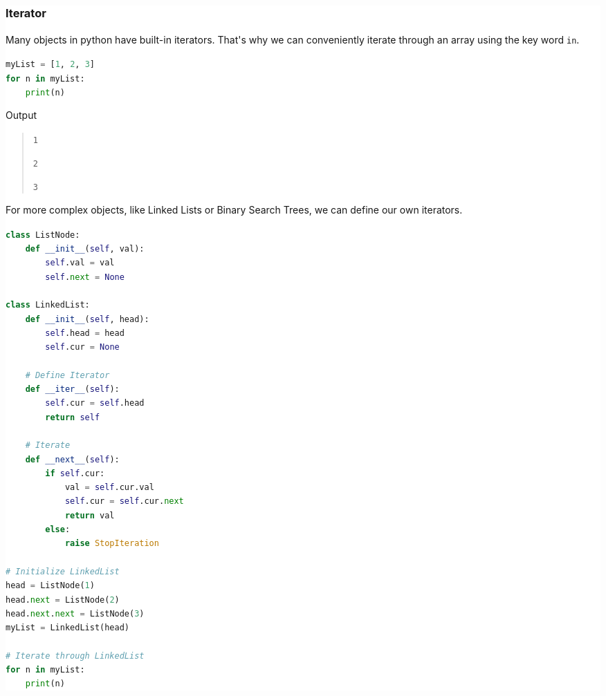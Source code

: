 ### Iterator

Many objects in python have built-in iterators. That's why we can conveniently iterate through an array using the key word `in`.
```python
myList = [1, 2, 3]
for n in myList:
    print(n)
```

Output
> `1`
> 
> `2` 
> 
> `3`

For more complex objects, like Linked Lists or Binary Search Trees, we can define our own iterators.

```python
class ListNode:
    def __init__(self, val):
        self.val = val
        self.next = None

class LinkedList:
    def __init__(self, head):
        self.head = head
        self.cur = None

    # Define Iterator
    def __iter__(self):
        self.cur = self.head
        return self

    # Iterate
    def __next__(self):
        if self.cur:
            val = self.cur.val
            self.cur = self.cur.next
            return val
        else:
            raise StopIteration

# Initialize LinkedList
head = ListNode(1)
head.next = ListNode(2)
head.next.next = ListNode(3)
myList = LinkedList(head)

# Iterate through LinkedList
for n in myList:
    print(n) 
```
